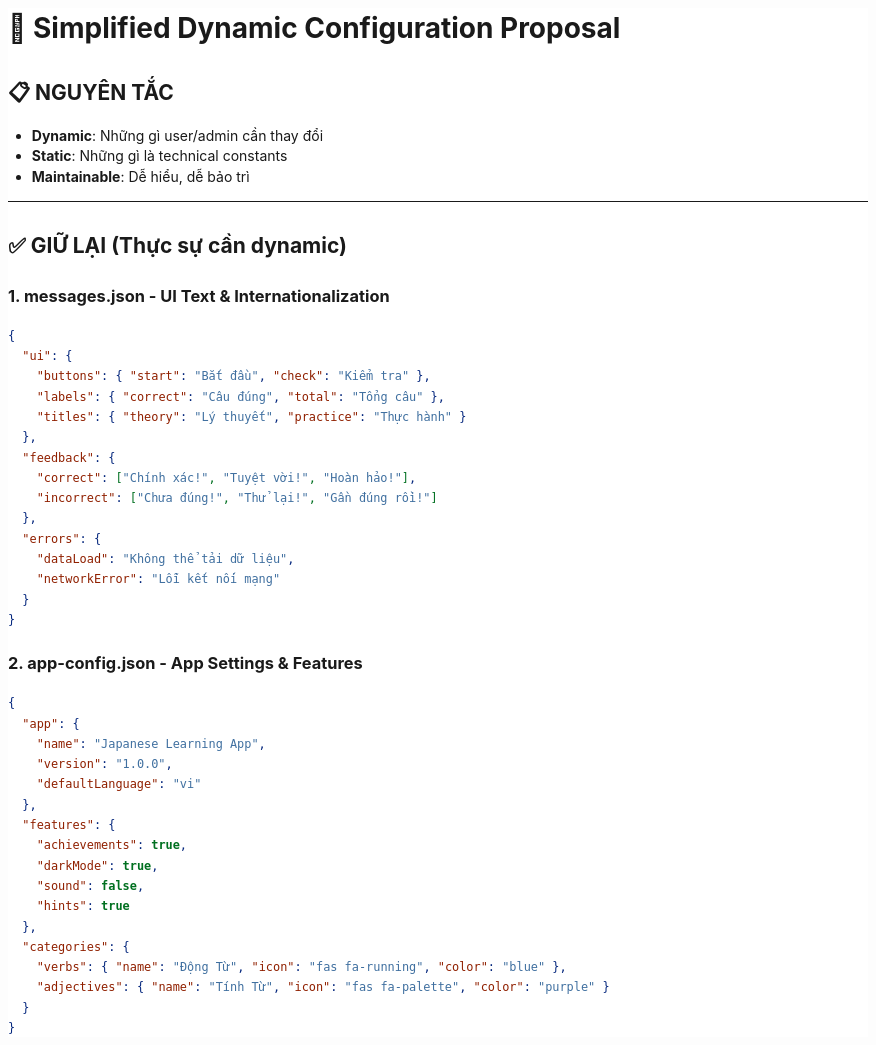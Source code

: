 # 🎯 Simplified Dynamic Configuration Proposal

## 📋 **NGUYÊN TẮC**
- **Dynamic**: Những gì user/admin cần thay đổi
- **Static**: Những gì là technical constants
- **Maintainable**: Dễ hiểu, dễ bảo trì

---

## ✅ **GIỮ LẠI (Thực sự cần dynamic)**

### **1. messages.json** - UI Text & Internationalization
```json
{
  "ui": {
    "buttons": { "start": "Bắt đầu", "check": "Kiểm tra" },
    "labels": { "correct": "Câu đúng", "total": "Tổng câu" },
    "titles": { "theory": "Lý thuyết", "practice": "Thực hành" }
  },
  "feedback": {
    "correct": ["Chính xác!", "Tuyệt vời!", "Hoàn hảo!"],
    "incorrect": ["Chưa đúng!", "Thử lại!", "Gần đúng rồi!"]
  },
  "errors": {
    "dataLoad": "Không thể tải dữ liệu",
    "networkError": "Lỗi kết nối mạng"
  }
}
```

### **2. app-config.json** - App Settings & Features
```json
{
  "app": {
    "name": "Japanese Learning App",
    "version": "1.0.0",
    "defaultLanguage": "vi"
  },
  "features": {
    "achievements": true,
    "darkMode": true,
    "sound": false,
    "hints": true
  },
  "categories": {
    "verbs": { "name": "Động Từ", "icon": "fas fa-running", "color": "blue" },
    "adjectives": { "name": "Tính Từ", "icon": "fas fa-palette", "color": "purple" }
  }
}
```
